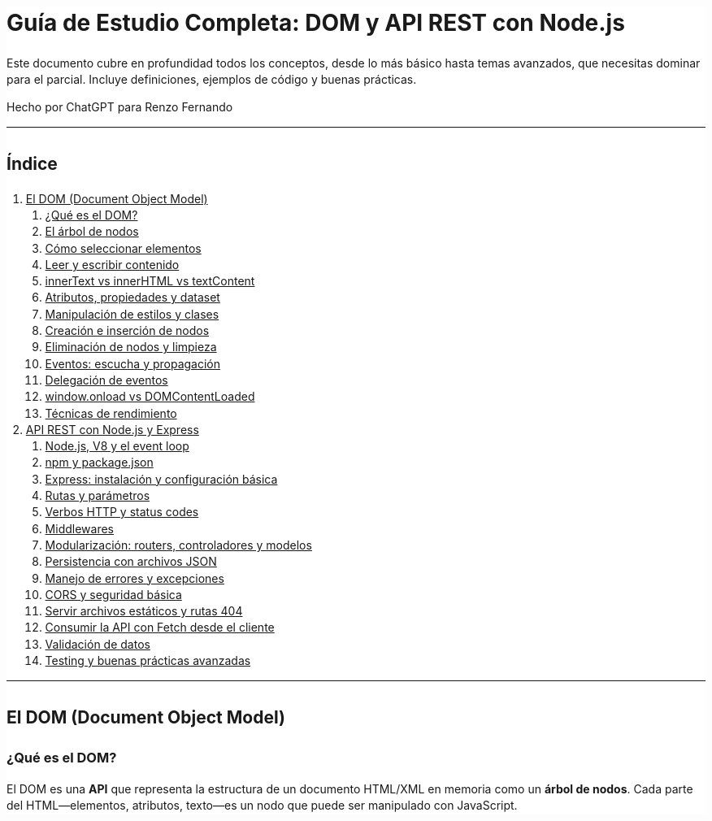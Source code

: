 
# Guía de Estudio Completa: DOM y API REST con Node.js

Este documento cubre en profundidad todos los conceptos, desde lo más básico hasta temas avanzados, que necesitas dominar para el parcial. Incluye definiciones, ejemplos de código y buenas prácticas.

Hecho por ChatGPT para Renzo Fernando

---

## Índice

1. [El DOM (Document Object Model)](#el-dom-document-object-model)  
   1. [¿Qué es el DOM?](#qué-es-el-dom)  
   2. [El árbol de nodos](#el-árbol-de-nodos)  
   3. [Cómo seleccionar elementos](#cómo-seleccionar-elementos)  
   4. [Leer y escribir contenido](#leer-y-escribir-contenido)  
   5. [innerText vs innerHTML vs textContent](#innertext-vs-innerhtml-vs-textcontent)  
   6. [Atributos, propiedades y dataset](#atributos-propiedades-y-dataset)  
   7. [Manipulación de estilos y clases](#manipulación-de-estilos-y-clases)  
   8. [Creación e inserción de nodos](#creación-e-inserción-de-nodos)  
   9. [Eliminación de nodos y limpieza](#eliminación-de-nodos-y-limpieza)  
   10. [Eventos: escucha y propagación](#eventos-escucha-y-propagación)  
   11. [Delegación de eventos](#delegación-de-eventos)  
   12. [window.onload vs DOMContentLoaded](#windowonload-vs-domcontentloaded)  
   13. [Técnicas de rendimiento](#técnicas-de-rendimiento)  
2. [API REST con Node.js y Express](#api-rest-con-nodejs-y-express)  
   1. [Node.js, V8 y el event loop](#nodejs-v8-y-el-event-loop)  
   2. [npm y package.json](#npm-y-packagejson)  
   3. [Express: instalación y configuración básica](#express-instalación-y-configuración-básica)  
   4. [Rutas y parámetros](#rutas-y-parámetros)  
   5. [Verbos HTTP y status codes](#verbos-http-y-status-codes)  
   6. [Middlewares](#middlewares)  
   7. [Modularización: routers, controladores y modelos](#modularización-routers-controladores-y-modelos)  
   8. [Persistencia con archivos JSON](#persistencia-con-archivos-json)  
   9. [Manejo de errores y excepciones](#manejo-de-errores-y-excepciones)  
   10. [CORS y seguridad básica](#cors-y-seguridad-básica)  
   11. [Servir archivos estáticos y rutas 404](#servir-archivos-estáticos-y-rutas-404)  
   12. [Consumir la API con Fetch desde el cliente](#consumir-la-api-con-fetch-desde-el-cliente)  
   13. [Validación de datos](#validación-de-datos)  
   14. [Testing y buenas prácticas avanzadas](#testing-y-buenas-prácticas-avanzadas)

---

## El DOM (Document Object Model)

### ¿Qué es el DOM?
El DOM es una **API** que representa la estructura de un documento HTML/XML en memoria como un **árbol de nodos**. Cada parte del HTML—elementos, atributos, texto—es un nodo que puede ser manipulado con JavaScript.
